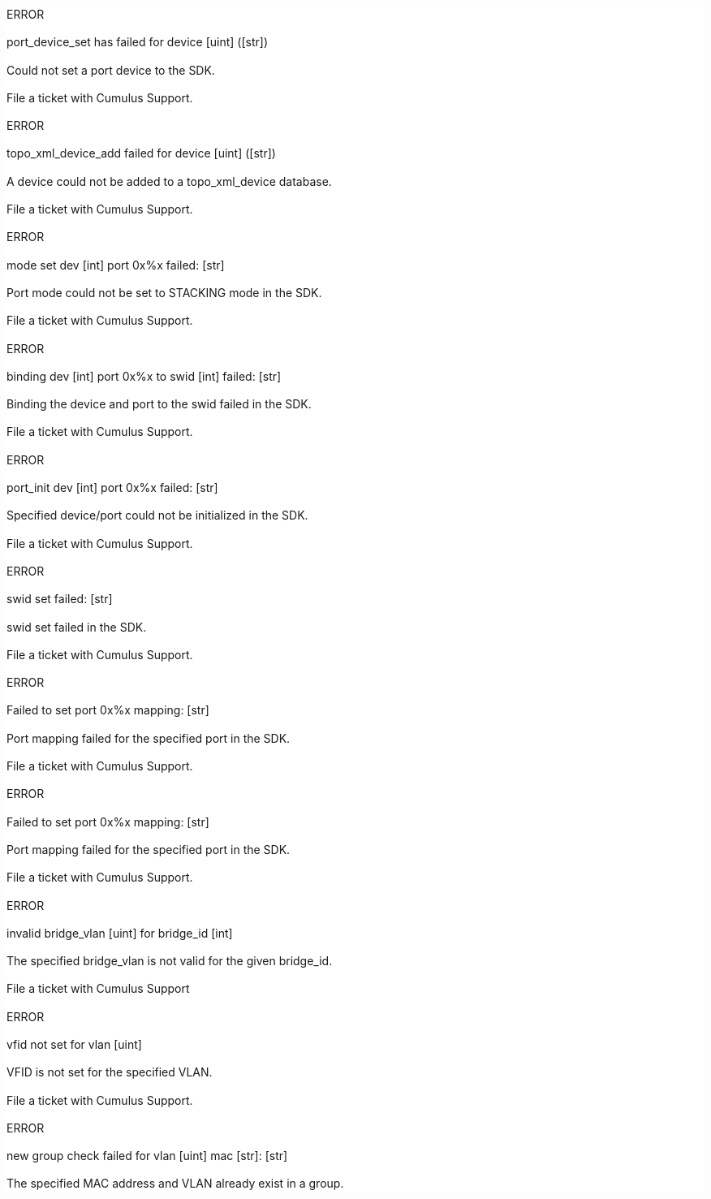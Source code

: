 <tr class="even">
<td><p>ERROR</p></td>
<td><p>port_device_set has failed for device [uint] ([str])</p></td>
<td><p>Could not set a port device to the SDK.</p></td>
<td><p>File a ticket with Cumulus Support.</p></td>
</tr>
<tr class="odd">
<td><p>ERROR</p></td>
<td><p>topo_xml_device_add failed for device [uint] ([str])</p></td>
<td><p>A device could not be added to a topo_xml_device database.</p></td>
<td><p>File a ticket with Cumulus Support.</p></td>
</tr>
<tr class="even">
<td><p>ERROR</p></td>
<td><p>mode set dev [int] port 0x%x failed: [str]</p></td>
<td><p>Port mode could not be set to STACKING mode in the SDK.</p></td>
<td><p>File a ticket with Cumulus Support.</p></td>
</tr>
<tr class="odd">
<td><p>ERROR</p></td>
<td><p>binding dev [int] port 0x%x to swid [int] failed: [str]</p></td>
<td><p>Binding the device and port to the swid failed in the SDK.</p></td>
<td><p>File a ticket with Cumulus Support.</p></td>
</tr>
<tr class="even">
<td><p>ERROR</p></td>
<td><p>port_init dev [int] port 0x%x failed: [str]</p></td>
<td><p>Specified device/port could not be initialized in the SDK.</p></td>
<td><p>File a ticket with Cumulus Support.</p></td>
</tr>
<tr class="odd">
<td><p>ERROR</p></td>
<td><p>swid set failed: [str]</p></td>
<td><p>swid set failed in the SDK.</p></td>
<td><p>File a ticket with Cumulus Support.</p></td>
</tr>
<tr class="even">
<td><p>ERROR</p></td>
<td><p>Failed to set port 0x%x mapping: [str]</p></td>
<td><p>Port mapping failed for the specified port in the SDK.</p></td>
<td><p>File a ticket with Cumulus Support.</p></td>
</tr>
<tr class="odd">
<td><p>ERROR</p></td>
<td><p>Failed to set port 0x%x mapping: [str]</p></td>
<td><p>Port mapping failed for the specified port in the SDK.</p></td>
<td><p>File a ticket with Cumulus Support.</p></td>
</tr>
<tr class="even">
<td><p>ERROR</p></td>
<td><p>invalid bridge_vlan [uint] for bridge_id [int]</p></td>
<td><p>The specified bridge_vlan is not valid for the given bridge_id.</p></td>
<td><p>File a ticket with Cumulus Support</p></td>
</tr>
<tr class="odd">
<td><p>ERROR</p></td>
<td><p>vfid not set for vlan [uint]</p></td>
<td><p>VFID is not set for the specified VLAN.</p></td>
<td><p>File a ticket with Cumulus Support.</p></td>
</tr>
<tr class="even">
<td><p>ERROR</p></td>
<td><p>new group check failed for vlan [uint] mac [str]: [str]</p></td>
<td><p>The specified MAC address and VLAN already exist in a group.</p></td>